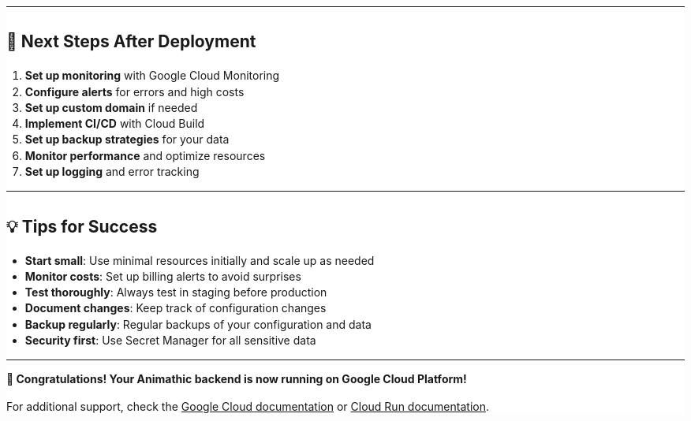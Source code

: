 ```bash
```

---

## **🎯 Next Steps After Deployment**

1. **Set up monitoring** with Google Cloud Monitoring
2. **Configure alerts** for errors and high costs
3. **Set up custom domain** if needed
4. **Implement CI/CD** with Cloud Build
5. **Set up backup strategies** for your data
6. **Monitor performance** and optimize resources
7. **Set up logging** and error tracking

---

## **💡 Tips for Success**

- **Start small**: Use minimal resources initially and scale up as needed
- **Monitor costs**: Set up billing alerts to avoid surprises
- **Test thoroughly**: Always test in staging before production
- **Document changes**: Keep track of configuration changes
- **Backup regularly**: Regular backups of your configuration and data
- **Security first**: Use Secret Manager for all sensitive data

---

**🎉 Congratulations! Your Animathic backend is now running on Google Cloud Platform!**

For additional support, check the [Google Cloud documentation](https://cloud.google.com/docs) or [Cloud Run documentation](https://cloud.google.com/run/docs).
